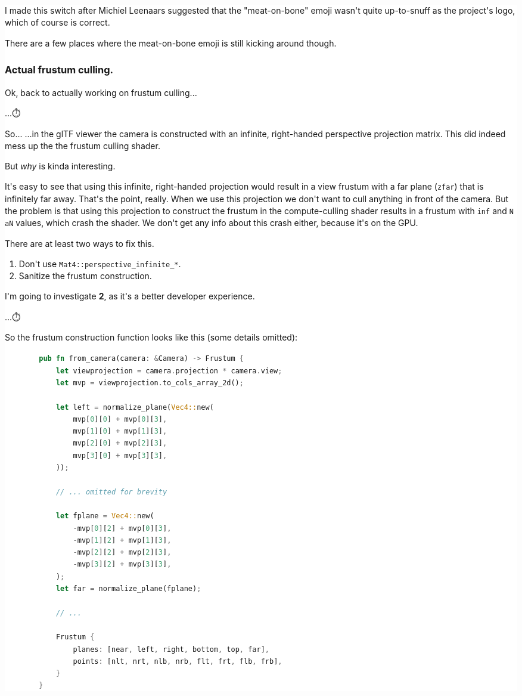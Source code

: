 I made this switch after Michiel Leenaars suggested that the "meat-on-bone" emoji 
wasn't quite up-to-snuff as the project's logo, which of course is correct. 

There are a few places where the meat-on-bone emoji is still kicking around though.

### Actual frustum culling.

Ok, back to actually working on frustum culling...

...⏱️

So... ...in the glTF viewer the camera is constructed with an infinite, right-handed 
perspective projection matrix. This did indeed mess up the the frustum culling shader.

But _why_ is kinda interesting. 

It's easy to see that using this infinite, right-handed projection would result in a 
view frustum with a far plane (`zfar`) that is infinitely far away. That's the point, 
really. When we use this projection we don't want to cull anything in front of the 
camera. But the problem is that using this projection to construct the frustum in 
the compute-culling shader results in a frustum with `inf` and `NaN` values, which 
crash the shader. We don't get any info about this crash either, because it's on the
GPU. 

There are at least two ways to fix this.

1. Don't use `Mat4::perspective_infinite_*`.
2. Sanitize the frustum construction.

I'm going to investigate **2**, as it's a better developer experience.

...⏱️

So the frustum construction function looks like this (some details omitted):

```rust 
        pub fn from_camera(camera: &Camera) -> Frustum {
            let viewprojection = camera.projection * camera.view;
            let mvp = viewprojection.to_cols_array_2d();

            let left = normalize_plane(Vec4::new(
                mvp[0][0] + mvp[0][3],
                mvp[1][0] + mvp[1][3],
                mvp[2][0] + mvp[2][3],
                mvp[3][0] + mvp[3][3],
            ));

            // ... omitted for brevity

            let fplane = Vec4::new(
                -mvp[0][2] + mvp[0][3],
                -mvp[1][2] + mvp[1][3],
                -mvp[2][2] + mvp[2][3],
                -mvp[3][2] + mvp[3][3],
            );
            let far = normalize_plane(fplane);

            // ...

            Frustum {
                planes: [near, left, right, bottom, top, far],
                points: [nlt, nrt, nlb, nrb, flt, frt, flb, frb],
            }
        }
```

